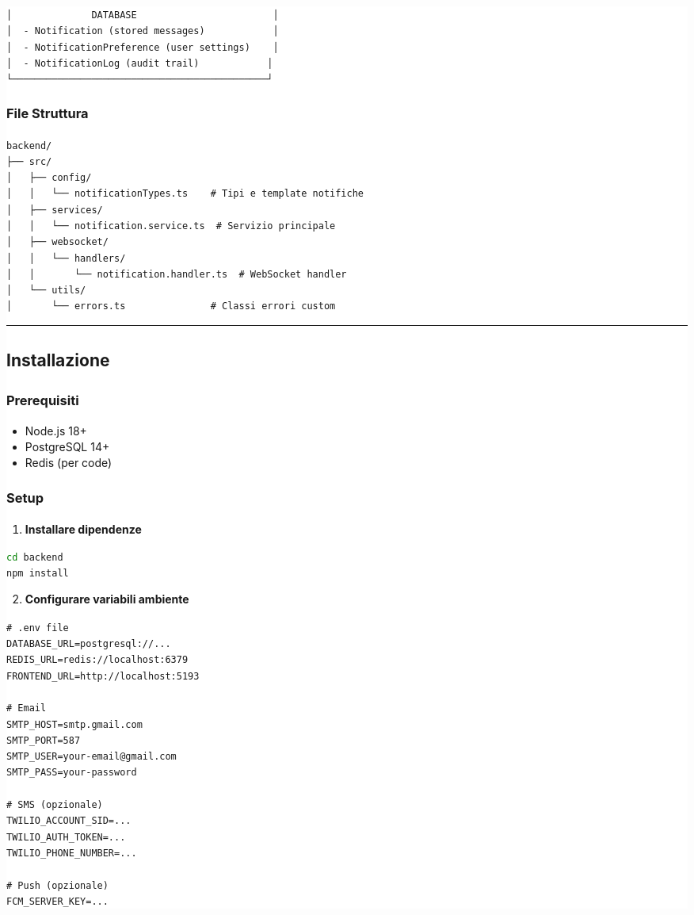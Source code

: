 ```
│              DATABASE                        │
│  - Notification (stored messages)            │
│  - NotificationPreference (user settings)    │
│  - NotificationLog (audit trail)            │
└─────────────────────────────────────────────┘
```

### File Struttura

```
backend/
├── src/
│   ├── config/
│   │   └── notificationTypes.ts    # Tipi e template notifiche
│   ├── services/
│   │   └── notification.service.ts  # Servizio principale
│   ├── websocket/
│   │   └── handlers/
│   │       └── notification.handler.ts  # WebSocket handler
│   └── utils/
│       └── errors.ts               # Classi errori custom
```

---

## Installazione

### Prerequisiti
- Node.js 18+
- PostgreSQL 14+
- Redis (per code)

### Setup

1. **Installare dipendenze**
```bash
cd backend
npm install
```

2. **Configurare variabili ambiente**
```env
# .env file
DATABASE_URL=postgresql://...
REDIS_URL=redis://localhost:6379
FRONTEND_URL=http://localhost:5193

# Email
SMTP_HOST=smtp.gmail.com
SMTP_PORT=587
SMTP_USER=your-email@gmail.com
SMTP_PASS=your-password

# SMS (opzionale)
TWILIO_ACCOUNT_SID=...
TWILIO_AUTH_TOKEN=...
TWILIO_PHONE_NUMBER=...

# Push (opzionale)
FCM_SERVER_KEY=...
```
